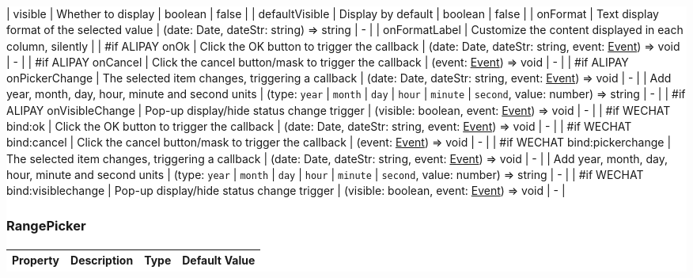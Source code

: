 | visible                          | Whether to display                                                                                                                                                                             | boolean                                                                                                        | false        |
| defaultVisible                   | Display by default                                                                                                                                                                         | boolean                                                                                                        | false        |
| onFormat                         | Text display format of the selected value                                                                                                                                                                 | (date: Date, dateStr: string) => string                                                                        | -            |
| onFormatLabel                    | Customize the content displayed in each column, silently                                                                                                                                                             |
| #if ALIPAY onOk                  | Click the OK button to trigger the callback                                                                                                                                                               | (date: Date, dateStr: string, event: [Event](https://opendocs.alipay.com/mini/framework/event-object)) => void | -            |
| #if ALIPAY onCancel              | Click the cancel button/mask to trigger the callback                                                                                                                                                          | (event: [Event](https://opendocs.alipay.com/mini/framework/event-object)) => void                              | -            |
| #if ALIPAY onPickerChange        | The selected item changes, triggering a callback                                                                                                                                                             | (date: Date, dateStr: string, event: [Event](https://opendocs.alipay.com/mini/framework/event-object)) => void | -            |
| Add year, month, day, hour, minute and second units | (type: `year` \| `month` \| `day` \| `hour` \| `minute` \| `second`, value: number) => string                                                                                        | -                                                                                                              |
| #if ALIPAY onVisibleChange       | Pop-up display/hide status change trigger                                                                                                                                                          | (visible: boolean, event: [Event](https://opendocs.alipay.com/mini/framework/event-object)) => void            | -            |
| #if WECHAT bind:ok               | Click the OK button to trigger the callback                                                                                                                                                               | (date: Date, dateStr: string, event: [Event](https://opendocs.alipay.com/mini/framework/event-object)) => void | -            |
| #if WECHAT bind:cancel           | Click the cancel button/mask to trigger the callback                                                                                                                                                          | (event: [Event](https://opendocs.alipay.com/mini/framework/event-object)) => void                              | -            |
| #if WECHAT bind:pickerchange     | The selected item changes, triggering a callback                                                                                                                                                             | (date: Date, dateStr: string, event: [Event](https://opendocs.alipay.com/mini/framework/event-object)) => void | -            |
| Add year, month, day, hour, minute and second units | (type: `year` \| `month` \| `day` \| `hour` \| `minute` \| `second`, value: number) => string                                                                                        | -                                                                                                              |
| #if WECHAT bind:visiblechange    | Pop-up display/hide status change trigger                                                                                                                                                          | (visible: boolean, event: [Event](https://opendocs.alipay.com/mini/framework/event-object)) => void            | -            |

### RangePicker

| Property                          | Description                                                                                                                                                                                 | Type                                                                                                                                   | Default Value       |
| ----------------------------- | ------------------------------------------------------------------------------------------------------------------------------------------------------------------------------------ | -------------------------------------------------------------------------------------------------------------------------------------- | ------------ |